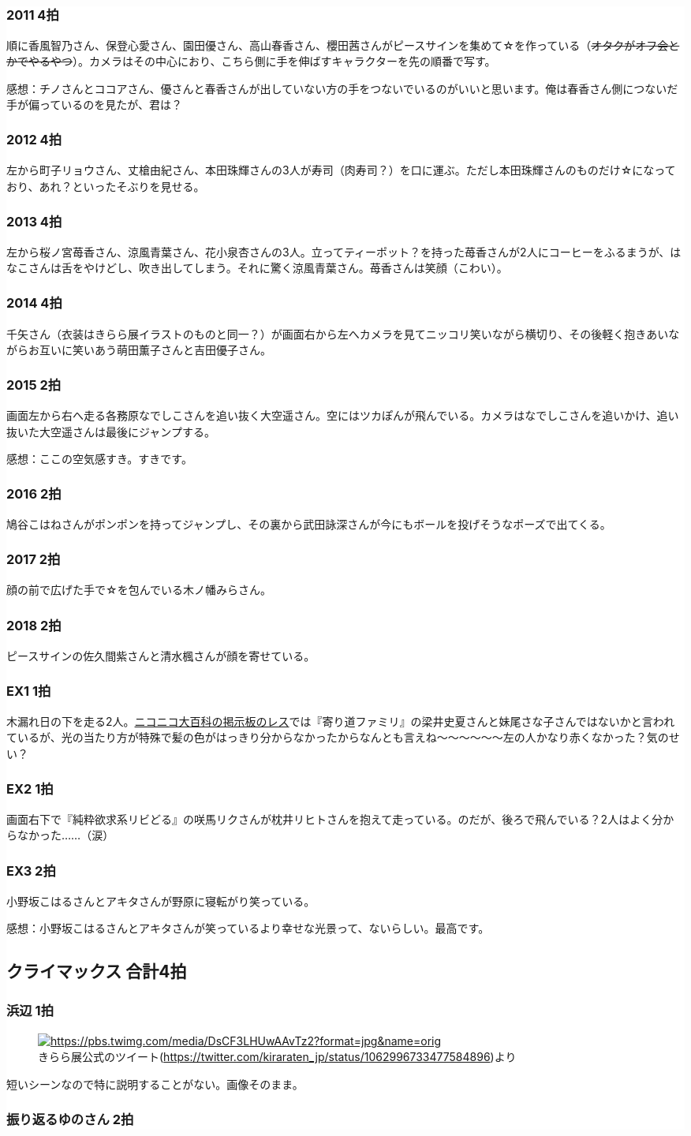 <h3>2011 4拍</h3>

<p>順に香風智乃さん、保登心愛さん、園田優さん、高山春香さん、櫻田茜さんがピースサインを集めて☆を作っている（<s>オタクがオフ会とかでやるやつ</s>）。カメラはその中心におり、こちら側に手を伸ばすキャラクターを先の順番で写す。</p>

<p>感想：チノさんとココアさん、優さんと春香さんが出していない方の手をつないでいるのがいいと思います。俺は春香さん側につないだ手が偏っているのを見たが、君は？</p>

<h3>2012 4拍</h3>

<p>左から町子リョウさん、丈槍由紀さん、本田珠輝さんの3人が寿司（肉寿司？）を口に運ぶ。ただし本田珠輝さんのものだけ☆になっており、あれ？といったそぶりを見せる。</p>

<h3>2013 4拍</h3>

<p>左から桜ノ宮苺香さん、涼風青葉さん、花小泉杏さんの3人。立ってティーポット？を持った苺香さんが2人にコーヒーをふるまうが、はなこさんは舌をやけどし、吹き出してしまう。それに驚く涼風青葉さん。苺香さんは笑顔（こわい）。</p>

<h3>2014 4拍</h3>

<p>千矢さん（衣装はきらら展イラストのものと同一？）が画面右から左へカメラを見てニッコリ笑いながら横切り、その後軽く抱きあいながらお互いに笑いあう萌田薫子さんと吉田優子さん。</p>

<h3>2015 2拍</h3>

<p>画面左から右へ走る各務原なでしこさんを追い抜く大空遥さん。空にはツカぽんが飛んでいる。カメラはなでしこさんを追いかけ、追い抜いた大空遥さんは最後にジャンプする。</p>

<p>感想：ここの空気感すき。すきです。</p>

<h3>2016 2拍</h3>

<p>鳩谷こはねさんがポンポンを持ってジャンプし、その裏から武田詠深さんが今にもボールを投げそうなポーズで出てくる。</p>

<h3>2017 2拍</h3>

<p>顔の前で広げた手で☆を包んでいる木ノ幡みらさん。</p>

<h3>2018 2拍</h3>

<p>ピースサインの佐久間紫さんと清水楓さんが顔を寄せている。</p>

<h3>EX1 1拍</h3>

<p>木漏れ日の下を走る2人。<a href="https://dic.nicovideo.jp/b/a/%E3%81%BE%E3%82%93%E3%81%8C%E3%82%BF%E3%82%A4%E3%83%A0%E3%81%8D%E3%82%89%E3%82%89%E5%B1%95/1-#1">ニコニコ大百科の掲示板のレス</a>では『寄り道ファミリ』の梁井史夏さんと妹尾さな子さんではないかと言われているが、光の当たり方が特殊で髪の色がはっきり分からなかったからなんとも言えね〜〜〜〜〜〜左の人かなり赤くなかった？気のせい？</p>

<h3>EX2 1拍</h3>

<p>画面右下で『純粋欲求系リビどる』の咲馬リクさんが枕井リヒトさんを抱えて走っている。のだが、後ろで飛んでいる？2人はよく分からなかった……（涙）</p>

<h3>EX3 2拍</h3>

<p>小野坂こはるさんとアキタさんが野原に寝転がり笑っている。</p>

<p>感想：小野坂こはるさんとアキタさんが笑っているより幸せな光景って、ないらしい。最高です。</p>

<h2>クライマックス 合計4拍</h2>

<h3>浜辺 1拍</h3>

<p><figure title="きらら展公式のツイートより"><a href="https://pbs.twimg.com/media/DsCF3LHUwAAvTz2?format=jpg&amp;name=orig" ><img src="https://pbs.twimg.com/media/DsCF3LHUwAAvTz2?format=jpg&amp;name=orig"  alt="https://pbs.twimg.com/media/DsCF3LHUwAAvTz2?format=jpg&amp;name=orig"></a><figcaption>きらら展公式のツイート(<a href="https://twitter.com/kiraraten_jp/status/1062996733477584896">https://twitter.com/kiraraten_jp/status/1062996733477584896</a>)より</figcaption></figure></p>

<p>短いシーンなので特に説明することがない。画像そのまま。</p>

<h3>振り返るゆのさん 2拍</h3>
